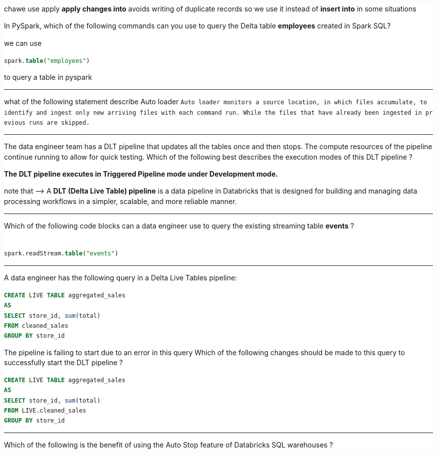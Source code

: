 chawe use apply **apply changes into** avoids writing of duplicate records so we use it instead of **insert into** in some situations

 In PySpark, which of the following commands can you use to query the Delta table **employees** created in Spark SQL?

we can use 
```sql
spark.table("employees")
```
to query a table in pyspark 
***
 what of the following statement describe Auto loader 
`Auto loader monitors a source location, in which files accumulate, to identify and ingest only new arriving files with each command run. While the files that have already been ingested in previous runs are skipped.`
***
 The data engineer team has a DLT pipeline that updates all the tables once and then stops. The compute resources of the pipeline continue running to allow for quick testing.
Which of the following best describes the execution modes of this DLT pipeline ?

**The DLT pipeline executes in Triggered Pipeline mode under Development mode.**

note that --> A **DLT (Delta Live Table) pipeline** is a data pipeline in Databricks that is designed for building and managing data processing workflows in a simpler, scalable, and more reliable manner.

***
Which of the following code blocks can a data engineer use to query the existing streaming table **events** ?
```sql
  
spark.readStream.table("events")
```
 ***
 A data engineer has the following query in a Delta Live Tables pipeline:
```sql
CREATE LIVE TABLE aggregated_sales
AS
SELECT store_id, sum(total)
FROM cleaned_sales
GROUP BY store_id
```
The pipeline is failing to start due to an error in this query
Which of the following changes should be made to this query to successfully start the DLT pipeline ?

```sql
CREATE LIVE TABLE aggregated_sales
AS
SELECT store_id, sum(total)
FROM LIVE.cleaned_sales
GROUP BY store_id
```
 ***
 Which of the following is the benefit of using the Auto Stop feature of Databricks SQL warehouses ?
